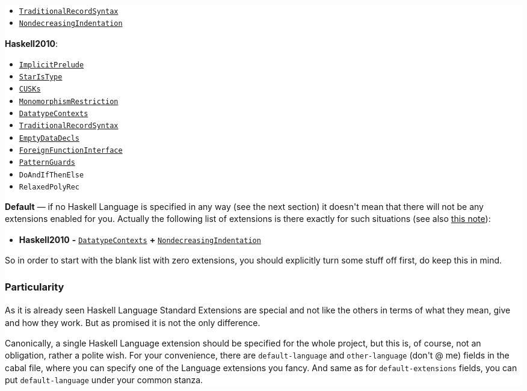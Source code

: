  - [`TraditionalRecordSyntax`](https://downloads.haskell.org/~ghc/latest/docs/html/users_guide/glasgow_exts.html?highlight=typefamilies#extension-NoTraditionalRecordSyntax)
 - [`NondecreasingIndentation`](https://downloads.haskell.org/~ghc/latest/docs/html/users_guide/bugs.html#extension-NondecreasingIndentation)

__Haskell2010__:

 - [`ImplicitPrelude`](https://downloads.haskell.org/~ghc/latest/docs/html/users_guide/glasgow_exts.html?highlight=typefamilies#extension-NoImplicitPrelude)
 - [`StarIsType`](https://downloads.haskell.org/~ghc/latest/docs/html/users_guide/glasgow_exts.html?highlight=typefamilies#extension-StarIsType)
 - [`CUSKs`](https://downloads.haskell.org/~ghc/latest/docs/html/users_guide/glasgow_exts.html?highlight=typefamilies#extension-CUSKs)
 - [`MonomorphismRestriction`](https://downloads.haskell.org/~ghc/latest/docs/html/users_guide/glasgow_exts.html?highlight=typefamilies#extension-NoMonomorphismRestriction)
 - [`DatatypeContexts`](https://downloads.haskell.org/~ghc/latest/docs/html/users_guide/glasgow_exts.html?highlight=typefamilies#extension-DatatypeContexts)
 - [`TraditionalRecordSyntax`](https://downloads.haskell.org/~ghc/latest/docs/html/users_guide/glasgow_exts.html?highlight=typefamilies#extension-NoTraditionalRecordSyntax)
 - [`EmptyDataDecls`](https://downloads.haskell.org/~ghc/latest/docs/html/users_guide/glasgow_exts.html?highlight=typefamilies#extension-EmptyDataDecls)
 - [`ForeignFunctionInterface`](https://downloads.haskell.org/~ghc/latest/docs/html/users_guide/glasgow_exts.html?highlight=typefamilies#extension-NoPatternGuards)
 - [`PatternGuards`](https://downloads.haskell.org/~ghc/latest/docs/html/users_guide/glasgow_exts.html?highlight=typefamilies#extension-NoPatternGuards)
 - `DoAndIfThenElse`
 - `RelaxedPolyRec`

__Default__ — if no Haskell Language is specified in any way (see the next
section) it doesn't mean that there will not be any extensions enabled for you.
Actually the following list of extensions is there exactly for such situations
(see also [this note](http://www.haskell.org/pipermail/haskell-prime/2011-January/003335.html)):

 * __Haskell2010__
   __-__ [`DatatypeContexts`](https://downloads.haskell.org/~ghc/latest/docs/html/users_guide/glasgow_exts.html?highlight=typefamilies#extension-DatatypeContexts)
   __+__ [`NondecreasingIndentation`](https://downloads.haskell.org/~ghc/latest/docs/html/users_guide/bugs.html#extension-NondecreasingIndentation)

So in order to start with the blank list with zero extensions, you should
explicitly turn some stuff off first, do keep this in mind.

### Particularity

As it is already seen Haskell Language Standard Extensions are special and not
like the others in terms of what they mean, give and how they work. But as
promised it is not the only difference.

Canonically, a single Haskell Language extension should be specified for the
whole project, but this is, of course, not an obligation, rather a polite wish.
For your convenience, there are `default-language` and `other-language` (don't @
me) fields in the cabal file, where you can specify one of the Language
extensions you fancy. And same as for `default-extensions` fields, you can put
`default-language` under your common stanza.
